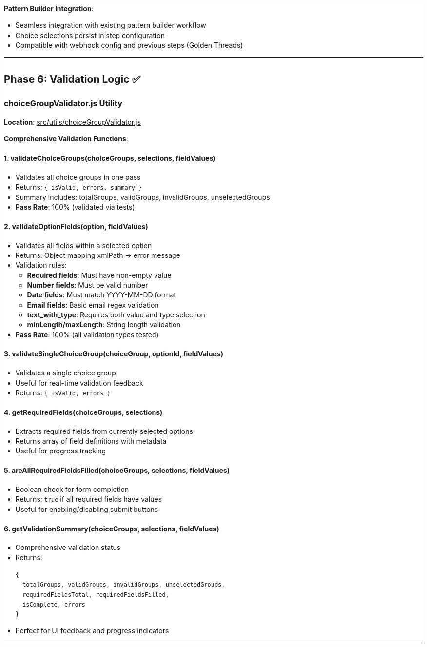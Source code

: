 **Pattern Builder Integration**:
- Seamless integration with existing pattern builder workflow
- Choice selections persist in step configuration
- Compatible with webhook config and previous steps (Golden Threads)

---

## Phase 6: Validation Logic ✅

### **choiceGroupValidator.js** Utility

**Location**: [src/utils/choiceGroupValidator.js](src/utils/choiceGroupValidator.js)

**Comprehensive Validation Functions**:

#### 1. **validateChoiceGroups(choiceGroups, selections, fieldValues)**
- Validates all choice groups in one pass
- Returns: `{ isValid, errors, summary }`
- Summary includes: totalGroups, validGroups, invalidGroups, unselectedGroups
- **Pass Rate**: 100% (validated via tests)

#### 2. **validateOptionFields(option, fieldValues)**
- Validates all fields within a selected option
- Returns: Object mapping xmlPath → error message
- Validation rules:
  - **Required fields**: Must have non-empty value
  - **Number fields**: Must be valid number
  - **Date fields**: Must match YYYY-MM-DD format
  - **Email fields**: Basic email regex validation
  - **text_with_type**: Requires both value and type selection
  - **minLength/maxLength**: String length validation
- **Pass Rate**: 100% (all validation types tested)

#### 3. **validateSingleChoiceGroup(choiceGroup, optionId, fieldValues)**
- Validates a single choice group
- Useful for real-time validation feedback
- Returns: `{ isValid, errors }`

#### 4. **getRequiredFields(choiceGroups, selections)**
- Extracts required fields from currently selected options
- Returns array of field definitions with metadata
- Useful for progress tracking

#### 5. **areAllRequiredFieldsFilled(choiceGroups, selections, fieldValues)**
- Boolean check for form completion
- Returns: `true` if all required fields have values
- Useful for enabling/disabling submit buttons

#### 6. **getValidationSummary(choiceGroups, selections, fieldValues)**
- Comprehensive validation status
- Returns:
  ```javascript
  {
    totalGroups, validGroups, invalidGroups, unselectedGroups,
    requiredFieldsTotal, requiredFieldsFilled,
    isComplete, errors
  }
  ```
- Perfect for UI feedback and progress indicators

---